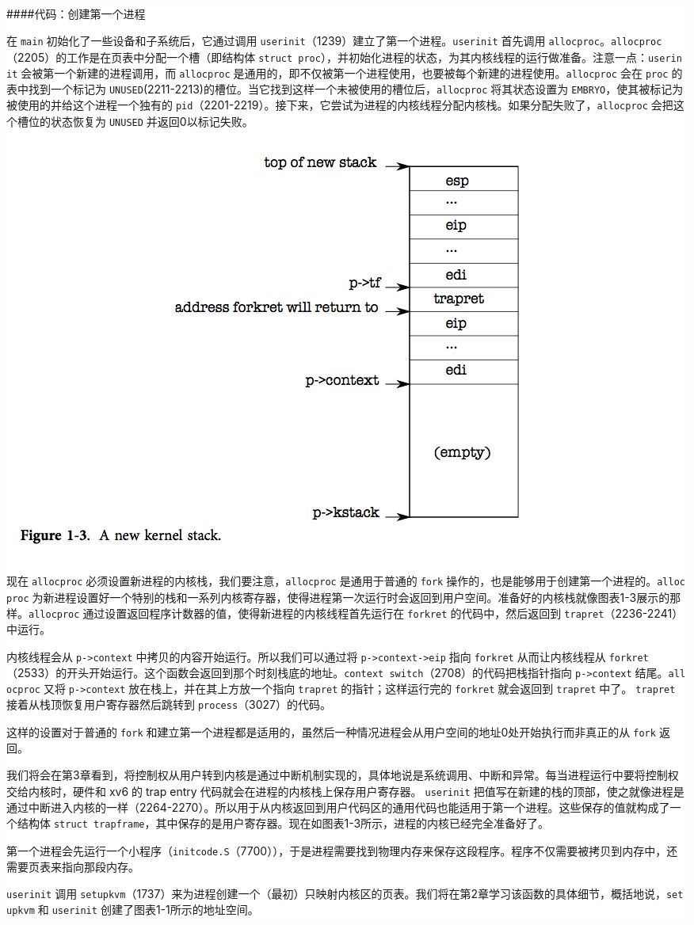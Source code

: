 ####代码：创建第一个进程

在 `main` 初始化了一些设备和子系统后，它通过调用 `userinit`（1239）建立了第一个进程。`userinit` 首先调用 `allocproc`。`allocproc`（2205）的工作是在页表中分配一个槽（即结构体 `struct proc`），并初始化进程的状态，为其内核线程的运行做准备。注意一点：`userinit` 会被第一个新建的进程调用，而 `allocproc` 是通用的，即不仅被第一个进程使用，也要被每个新建的进程使用。`allocproc` 会在 `proc` 的表中找到一个标记为 `UNUSED`(2211-2213)的槽位。当它找到这样一个未被使用的槽位后，`allocproc` 将其状态设置为 `EMBRYO`，使其被标记为被使用的并给这个进程一个独有的 `pid`（2201-2219）。接下来，它尝试为进程的内核线程分配内核栈。如果分配失败了，`allocproc` 会把这个槽位的状态恢复为 `UNUSED` 并返回0以标记失败。

![figure1-3](../pic/f1-3.png)

现在 `allocproc` 必须设置新进程的内核栈，我们要注意，`allocproc` 是通用于普通的 `fork` 操作的，也是能够用于创建第一个进程的。`allocproc` 为新进程设置好一个特别的栈和一系列内核寄存器，使得进程第一次运行时会返回到用户空间。准备好的内核栈就像图表1-3展示的那样。`allocproc` 通过设置返回程序计数器的值，使得新进程的内核线程首先运行在 `forkret` 的代码中，然后返回到 `trapret`（2236-2241）中运行。

内核线程会从 `p->context` 中拷贝的内容开始运行。所以我们可以通过将 `p->context->eip` 指向 `forkret` 从而让内核线程从 `forkret`（2533）的开头开始运行。这个函数会返回到那个时刻栈底的地址。`context switch`（2708）的代码把栈指针指向 `p->context` 结尾。`allocproc` 又将 `p->context` 放在栈上，并在其上方放一个指向 `trapret` 的指针；这样运行完的 `forkret` 就会返回到 `trapret` 中了。 `trapret` 接着从栈顶恢复用户寄存器然后跳转到 `process`（3027）的代码。

这样的设置对于普通的 `fork` 和建立第一个进程都是适用的，虽然后一种情况进程会从用户空间的地址0处开始执行而非真正的从 `fork` 返回。

我们将会在第3章看到，将控制权从用户转到内核是通过中断机制实现的，具体地说是系统调用、中断和异常。每当进程运行中要将控制权交给内核时，硬件和 xv6 的 trap entry 代码就会在进程的内核栈上保存用户寄存器。 `userinit` 把值写在新建的栈的顶部，使之就像进程是通过中断进入内核的一样（2264-2270）。所以用于从内核返回到用户代码区的通用代码也能适用于第一个进程。这些保存的值就构成了一个结构体 `struct trapframe`，其中保存的是用户寄存器。现在如图表1-3所示，进程的内核已经完全准备好了。

第一个进程会先运行一个小程序（`initcode.S`（7700）），于是进程需要找到物理内存来保存这段程序。程序不仅需要被拷贝到内存中，还需要页表来指向那段内存。

`userinit` 调用 `setupkvm`（1737）来为进程创建一个（最初）只映射内核区的页表。我们将在第2章学习该函数的具体细节，概括地说，`setupkvm` 和 `userinit` 创建了图表1-1所示的地址空间。
